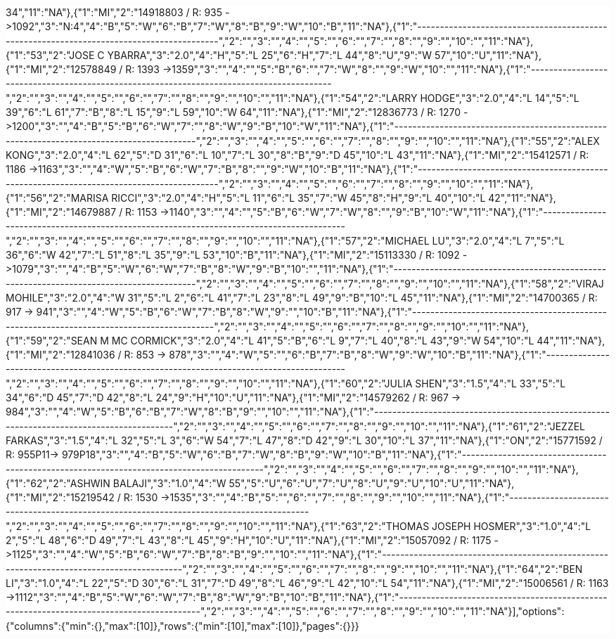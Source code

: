 34","11":"NA"},{"1":"MI","2":"14918803 / R:  935   ->1092","3":"N:4","4":"B","5":"W","6":"B","7":"W","8":"B","9":"W","10":"B","11":"NA"},{"1":"-----------------------------------------------------------------------------------------","2":"","3":"","4":"","5":"","6":"","7":"","8":"","9":"","10":"","11":"NA"},{"1":"53","2":"JOSE C YBARRA","3":"2.0","4":"H","5":"L  25","6":"H","7":"L  44","8":"U","9":"W  57","10":"U","11":"NA"},{"1":"MI","2":"12578849 / R: 1393   ->1359","3":"","4":"","5":"B","6":"","7":"W","8":"","9":"W","10":"","11":"NA"},{"1":"-----------------------------------------------------------------------------------------","2":"","3":"","4":"","5":"","6":"","7":"","8":"","9":"","10":"","11":"NA"},{"1":"54","2":"LARRY HODGE","3":"2.0","4":"L  14","5":"L  39","6":"L  61","7":"B","8":"L  15","9":"L  59","10":"W  64","11":"NA"},{"1":"MI","2":"12836773 / R: 1270   ->1200","3":"","4":"B","5":"B","6":"W","7":"","8":"W","9":"B","10":"W","11":"NA"},{"1":"-----------------------------------------------------------------------------------------","2":"","3":"","4":"","5":"","6":"","7":"","8":"","9":"","10":"","11":"NA"},{"1":"55","2":"ALEX KONG","3":"2.0","4":"L  62","5":"D  31","6":"L  10","7":"L  30","8":"B","9":"D  45","10":"L  43","11":"NA"},{"1":"MI","2":"15412571 / R: 1186   ->1163","3":"","4":"W","5":"B","6":"W","7":"B","8":"","9":"W","10":"B","11":"NA"},{"1":"-----------------------------------------------------------------------------------------","2":"","3":"","4":"","5":"","6":"","7":"","8":"","9":"","10":"","11":"NA"},{"1":"56","2":"MARISA RICCI","3":"2.0","4":"H","5":"L  11","6":"L  35","7":"W  45","8":"H","9":"L  40","10":"L  42","11":"NA"},{"1":"MI","2":"14679887 / R: 1153   ->1140","3":"","4":"","5":"B","6":"W","7":"W","8":"","9":"B","10":"W","11":"NA"},{"1":"-----------------------------------------------------------------------------------------","2":"","3":"","4":"","5":"","6":"","7":"","8":"","9":"","10":"","11":"NA"},{"1":"57","2":"MICHAEL LU","3":"2.0","4":"L   7","5":"L  36","6":"W  42","7":"L  51","8":"L  35","9":"L  53","10":"B","11":"NA"},{"1":"MI","2":"15113330 / R: 1092   ->1079","3":"","4":"B","5":"W","6":"W","7":"B","8":"W","9":"B","10":"","11":"NA"},{"1":"-----------------------------------------------------------------------------------------","2":"","3":"","4":"","5":"","6":"","7":"","8":"","9":"","10":"","11":"NA"},{"1":"58","2":"VIRAJ MOHILE","3":"2.0","4":"W  31","5":"L   2","6":"L  41","7":"L  23","8":"L  49","9":"B","10":"L  45","11":"NA"},{"1":"MI","2":"14700365 / R:  917   -> 941","3":"","4":"W","5":"B","6":"W","7":"B","8":"W","9":"","10":"B","11":"NA"},{"1":"-----------------------------------------------------------------------------------------","2":"","3":"","4":"","5":"","6":"","7":"","8":"","9":"","10":"","11":"NA"},{"1":"59","2":"SEAN M MC CORMICK","3":"2.0","4":"L  41","5":"B","6":"L   9","7":"L  40","8":"L  43","9":"W  54","10":"L  44","11":"NA"},{"1":"MI","2":"12841036 / R:  853   -> 878","3":"","4":"W","5":"","6":"B","7":"B","8":"W","9":"W","10":"B","11":"NA"},{"1":"-----------------------------------------------------------------------------------------","2":"","3":"","4":"","5":"","6":"","7":"","8":"","9":"","10":"","11":"NA"},{"1":"60","2":"JULIA SHEN","3":"1.5","4":"L  33","5":"L  34","6":"D  45","7":"D  42","8":"L  24","9":"H","10":"U","11":"NA"},{"1":"MI","2":"14579262 / R:  967   -> 984","3":"","4":"W","5":"B","6":"B","7":"W","8":"B","9":"","10":"","11":"NA"},{"1":"-----------------------------------------------------------------------------------------","2":"","3":"","4":"","5":"","6":"","7":"","8":"","9":"","10":"","11":"NA"},{"1":"61","2":"JEZZEL FARKAS","3":"1.5","4":"L  32","5":"L   3","6":"W  54","7":"L  47","8":"D  42","9":"L  30","10":"L  37","11":"NA"},{"1":"ON","2":"15771592 / R:  955P11-> 979P18","3":"","4":"B","5":"W","6":"B","7":"W","8":"B","9":"W","10":"B","11":"NA"},{"1":"-----------------------------------------------------------------------------------------","2":"","3":"","4":"","5":"","6":"","7":"","8":"","9":"","10":"","11":"NA"},{"1":"62","2":"ASHWIN BALAJI","3":"1.0","4":"W  55","5":"U","6":"U","7":"U","8":"U","9":"U","10":"U","11":"NA"},{"1":"MI","2":"15219542 / R: 1530   ->1535","3":"","4":"B","5":"","6":"","7":"","8":"","9":"","10":"","11":"NA"},{"1":"-----------------------------------------------------------------------------------------","2":"","3":"","4":"","5":"","6":"","7":"","8":"","9":"","10":"","11":"NA"},{"1":"63","2":"THOMAS JOSEPH HOSMER","3":"1.0","4":"L   2","5":"L  48","6":"D  49","7":"L  43","8":"L  45","9":"H","10":"U","11":"NA"},{"1":"MI","2":"15057092 / R: 1175   ->1125","3":"","4":"W","5":"B","6":"W","7":"B","8":"B","9":"","10":"","11":"NA"},{"1":"-----------------------------------------------------------------------------------------","2":"","3":"","4":"","5":"","6":"","7":"","8":"","9":"","10":"","11":"NA"},{"1":"64","2":"BEN LI","3":"1.0","4":"L  22","5":"D  30","6":"L  31","7":"D  49","8":"L  46","9":"L  42","10":"L  54","11":"NA"},{"1":"MI","2":"15006561 / R: 1163   ->1112","3":"","4":"B","5":"W","6":"W","7":"B","8":"W","9":"B","10":"B","11":"NA"},{"1":"-----------------------------------------------------------------------------------------","2":"","3":"","4":"","5":"","6":"","7":"","8":"","9":"","10":"","11":"NA"}],"options":{"columns":{"min":{},"max":[10]},"rows":{"min":[10],"max":[10]},"pages":{}}}
  </script>
</div>
